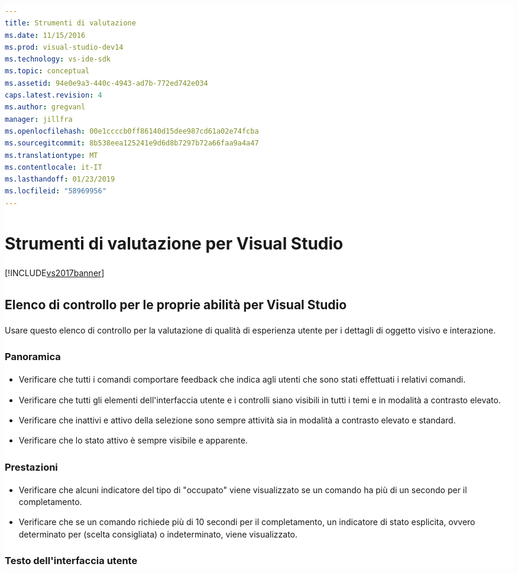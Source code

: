 ```yaml
---
title: Strumenti di valutazione
ms.date: 11/15/2016
ms.prod: visual-studio-dev14
ms.technology: vs-ide-sdk
ms.topic: conceptual
ms.assetid: 94e0e9a3-440c-4943-ad7b-772ed742e034
caps.latest.revision: 4
ms.author: gregvanl
manager: jillfra
ms.openlocfilehash: 00e1ccccb0ff86140d15dee987cd61a02e74fcba
ms.sourcegitcommit: 8b538eea125241e9d6d8b7297b72a66faa9a4a47
ms.translationtype: MT
ms.contentlocale: it-IT
ms.lasthandoff: 01/23/2019
ms.locfileid: "58969956"
---
```

# <a name="evaluation-tools-for-visual-studio"></a>Strumenti di valutazione per Visual Studio
[!INCLUDE[vs2017banner](../../includes/vs2017banner.md)]

## <a name="craftsmanship-checklist-for-visual-studio"></a>Elenco di controllo per le proprie abilità per Visual Studio
 Usare questo elenco di controllo per la valutazione di qualità di esperienza utente per i dettagli di oggetto visivo e interazione.

### <a name="overview"></a>Panoramica

-   Verificare che tutti i comandi comportare feedback che indica agli utenti che sono stati effettuati i relativi comandi.

-   Verificare che tutti gli elementi dell'interfaccia utente e i controlli siano visibili in tutti i temi e in modalità a contrasto elevato.

-   Verificare che inattivi e attivo della selezione sono sempre attività sia in modalità a contrasto elevato e standard.

-   Verificare che lo stato attivo è sempre visibile e apparente.

### <a name="performance"></a>Prestazioni

-   Verificare che alcuni indicatore del tipo di "occupato" viene visualizzato se un comando ha più di un secondo per il completamento.

-   Verificare che se un comando richiede più di 10 secondi per il completamento, un indicatore di stato esplicita, ovvero determinato per (scelta consigliata) o indeterminato, viene visualizzato.

### <a name="ui-text"></a>Testo dell'interfaccia utente
